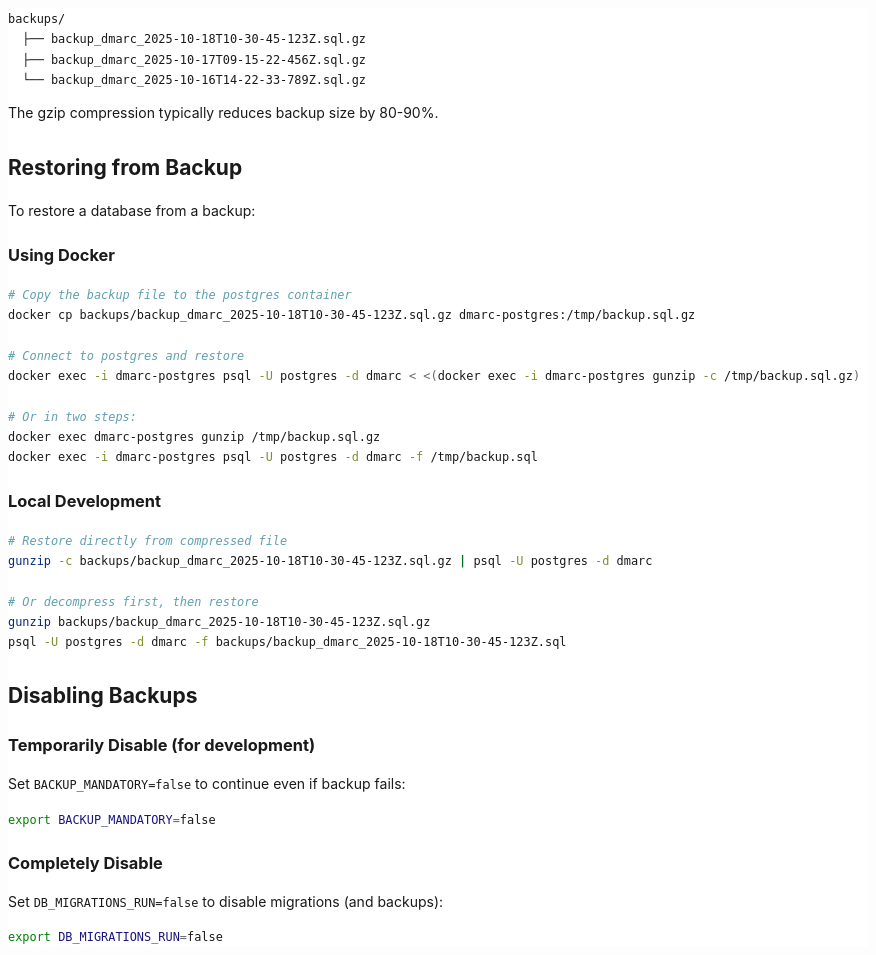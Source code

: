 ```
backups/
  ├── backup_dmarc_2025-10-18T10-30-45-123Z.sql.gz
  ├── backup_dmarc_2025-10-17T09-15-22-456Z.sql.gz
  └── backup_dmarc_2025-10-16T14-22-33-789Z.sql.gz
```

The gzip compression typically reduces backup size by 80-90%.

## Restoring from Backup

To restore a database from a backup:

### Using Docker

```bash
# Copy the backup file to the postgres container
docker cp backups/backup_dmarc_2025-10-18T10-30-45-123Z.sql.gz dmarc-postgres:/tmp/backup.sql.gz

# Connect to postgres and restore
docker exec -i dmarc-postgres psql -U postgres -d dmarc < <(docker exec -i dmarc-postgres gunzip -c /tmp/backup.sql.gz)

# Or in two steps:
docker exec dmarc-postgres gunzip /tmp/backup.sql.gz
docker exec -i dmarc-postgres psql -U postgres -d dmarc -f /tmp/backup.sql
```

### Local Development

```bash
# Restore directly from compressed file
gunzip -c backups/backup_dmarc_2025-10-18T10-30-45-123Z.sql.gz | psql -U postgres -d dmarc

# Or decompress first, then restore
gunzip backups/backup_dmarc_2025-10-18T10-30-45-123Z.sql.gz
psql -U postgres -d dmarc -f backups/backup_dmarc_2025-10-18T10-30-45-123Z.sql
```

## Disabling Backups

### Temporarily Disable (for development)

Set `BACKUP_MANDATORY=false` to continue even if backup fails:

```bash
export BACKUP_MANDATORY=false
```

### Completely Disable

Set `DB_MIGRATIONS_RUN=false` to disable migrations (and backups):

```bash
export DB_MIGRATIONS_RUN=false
```
